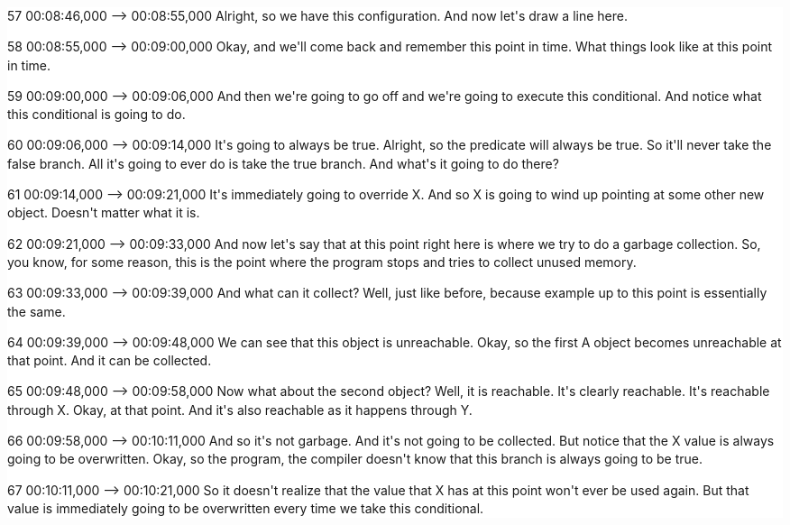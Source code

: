 57
00:08:46,000 --> 00:08:55,000
Alright, so we have this configuration. And now let's draw a line here.

58
00:08:55,000 --> 00:09:00,000
Okay, and we'll come back and remember this point in time. What things look like at this point in time.

59
00:09:00,000 --> 00:09:06,000
And then we're going to go off and we're going to execute this conditional. And notice what this conditional is going to do.

60
00:09:06,000 --> 00:09:14,000
It's going to always be true. Alright, so the predicate will always be true. So it'll never take the false branch. All it's going to ever do is take the true branch. And what's it going to do there?

61
00:09:14,000 --> 00:09:21,000
It's immediately going to override X. And so X is going to wind up pointing at some other new object. Doesn't matter what it is.

62
00:09:21,000 --> 00:09:33,000
And now let's say that at this point right here is where we try to do a garbage collection. So, you know, for some reason, this is the point where the program stops and tries to collect unused memory.

63
00:09:33,000 --> 00:09:39,000
And what can it collect? Well, just like before, because example up to this point is essentially the same.

64
00:09:39,000 --> 00:09:48,000
We can see that this object is unreachable. Okay, so the first A object becomes unreachable at that point. And it can be collected.

65
00:09:48,000 --> 00:09:58,000
Now what about the second object? Well, it is reachable. It's clearly reachable. It's reachable through X. Okay, at that point. And it's also reachable as it happens through Y.

66
00:09:58,000 --> 00:10:11,000
And so it's not garbage. And it's not going to be collected. But notice that the X value is always going to be overwritten. Okay, so the program, the compiler doesn't know that this branch is always going to be true.

67
00:10:11,000 --> 00:10:21,000
So it doesn't realize that the value that X has at this point won't ever be used again. But that value is immediately going to be overwritten every time we take this conditional.
